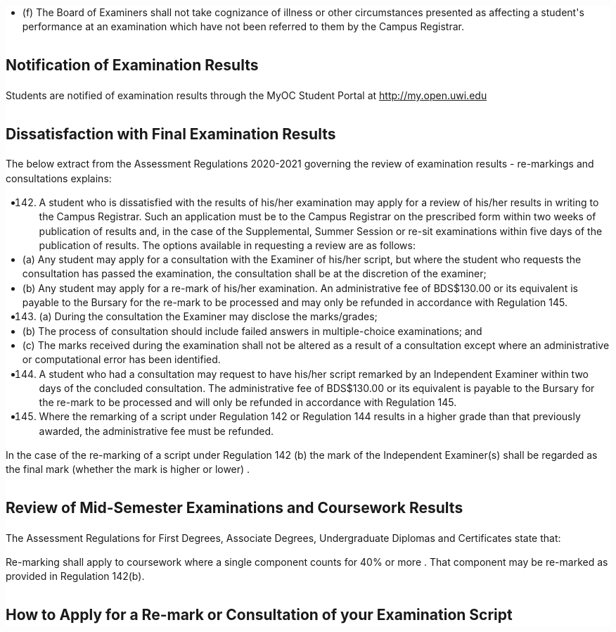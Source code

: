- (f) The Board of Examiners shall not take cognizance of illness or other circumstances presented as affecting a student's performance at an examination which have not been referred to them by the Campus Registrar.

## Notification of Examination Results

Students are notified of examination results through the MyOC Student Portal at http://my.open.uwi.edu

## Dissatisfaction with Final Examination Results

The  below  extract  from  the  Assessment  Regulations  2020-2021  governing  the review  of examination results - re-markings and consultations explains:

- 142. A student who is dissatisfied with the results of his/her examination may apply for a review of his/her results in writing to the Campus Registrar. Such an application must be to the Campus Registrar on the prescribed form within two weeks of publication of results and, in the case of the Supplemental, Summer Session or re-sit examinations within five days of the publication of results. The options available in requesting a review are as follows:
- (a)  Any  student  may  apply  for  a  consultation  with  the  Examiner  of his/her script, but where the student who requests the consultation has passed the examination, the consultation shall be at the discretion of the examiner;
- (b)  Any  student  may  apply  for  a  re-mark  of  his/her  examination.  An administrative  fee  of  BDS$130.00  or  its  equivalent  is  payable  to  the Bursary for the re-mark to be processed and may only be refunded in accordance with Regulation 145.
- 143. (a) During the consultation the Examiner may disclose the marks/grades;
- (b) The  process  of consultation should  include failed answers  in multiple-choice examinations; and
- (c) The marks received during the examination shall not be altered as a result of a consultation except where an administrative or computational error has been identified.
- 144. A student who had a consultation may request to have his/her script remarked by an Independent Examiner within two days of the concluded consultation. The administrative fee of BDS$130.00 or its equivalent is payable to the Bursary for the re-mark to be processed and will only be refunded in accordance with Regulation 145.
- 145. Where the remarking of a script under Regulation 142 or Regulation 144 results in a higher grade than that previously awarded, the administrative fee must be refunded.

In the case of the re-marking of a script under Regulation 142 (b) the mark of the Independent Examiner(s) shall be regarded as the final mark (whether the mark is higher or lower) .

## Review of Mid-Semester Examinations and Coursework Results

The Assessment Regulations for First Degrees, Associate Degrees, Undergraduate Diplomas and Certificates state that:

Re-marking shall apply to coursework where a single component counts for 40% or more . That component may be re-marked as provided in Regulation 142(b).

## How to Apply for a Re-mark or Consultation of your Examination Script
